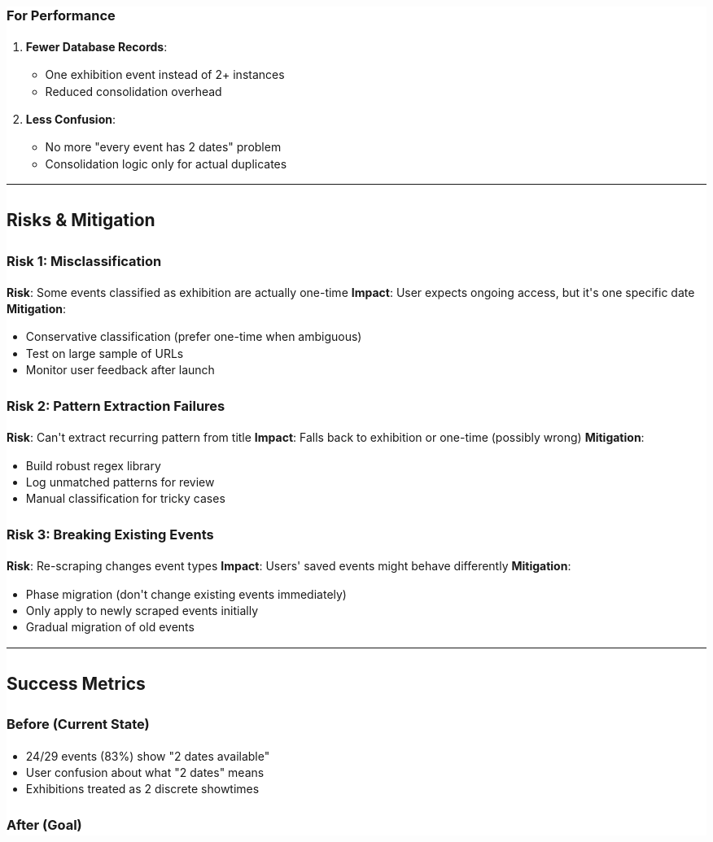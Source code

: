 ### For Performance

1. **Fewer Database Records**:
   - One exhibition event instead of 2+ instances
   - Reduced consolidation overhead

2. **Less Confusion**:
   - No more "every event has 2 dates" problem
   - Consolidation logic only for actual duplicates

---

## Risks & Mitigation

### Risk 1: Misclassification

**Risk**: Some events classified as exhibition are actually one-time
**Impact**: User expects ongoing access, but it's one specific date
**Mitigation**:
- Conservative classification (prefer one-time when ambiguous)
- Test on large sample of URLs
- Monitor user feedback after launch

### Risk 2: Pattern Extraction Failures

**Risk**: Can't extract recurring pattern from title
**Impact**: Falls back to exhibition or one-time (possibly wrong)
**Mitigation**:
- Build robust regex library
- Log unmatched patterns for review
- Manual classification for tricky cases

### Risk 3: Breaking Existing Events

**Risk**: Re-scraping changes event types
**Impact**: Users' saved events might behave differently
**Mitigation**:
- Phase migration (don't change existing events immediately)
- Only apply to newly scraped events initially
- Gradual migration of old events

---

## Success Metrics

### Before (Current State)

- 24/29 events (83%) show "2 dates available"
- User confusion about what "2 dates" means
- Exhibitions treated as 2 discrete showtimes

### After (Goal)
